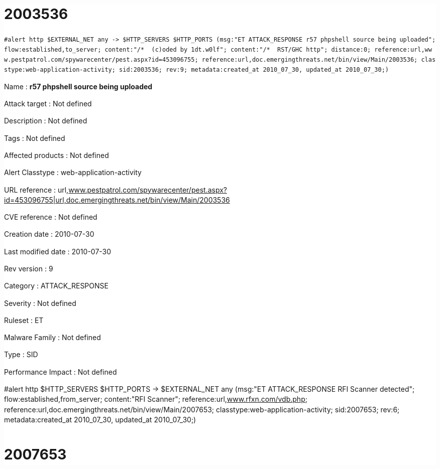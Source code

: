 # 2003536
`#alert http $EXTERNAL_NET any -> $HTTP_SERVERS $HTTP_PORTS (msg:"ET ATTACK_RESPONSE r57 phpshell source being uploaded"; flow:established,to_server; content:"/*  (c)oded by 1dt.w0lf"; content:"/*  RST/GHC http"; distance:0; reference:url,www.pestpatrol.com/spywarecenter/pest.aspx?id=453096755; reference:url,doc.emergingthreats.net/bin/view/Main/2003536; classtype:web-application-activity; sid:2003536; rev:9; metadata:created_at 2010_07_30, updated_at 2010_07_30;)
` 

Name : **r57 phpshell source being uploaded** 

Attack target : Not defined

Description : Not defined

Tags : Not defined

Affected products : Not defined

Alert Classtype : web-application-activity

URL reference : url,www.pestpatrol.com/spywarecenter/pest.aspx?id=453096755|url,doc.emergingthreats.net/bin/view/Main/2003536

CVE reference : Not defined

Creation date : 2010-07-30

Last modified date : 2010-07-30

Rev version : 9

Category : ATTACK_RESPONSE

Severity : Not defined

Ruleset : ET

Malware Family : Not defined

Type : SID

Performance Impact : Not defined



#alert http $HTTP_SERVERS $HTTP_PORTS -> $EXTERNAL_NET any (msg:"ET ATTACK_RESPONSE RFI Scanner detected"; flow:established,from_server; content:"RFI Scanner"; reference:url,www.rfxn.com/vdb.php; reference:url,doc.emergingthreats.net/bin/view/Main/2007653; classtype:web-application-activity; sid:2007653; rev:6; metadata:created_at 2010_07_30, updated_at 2010_07_30;)

# 2007653
